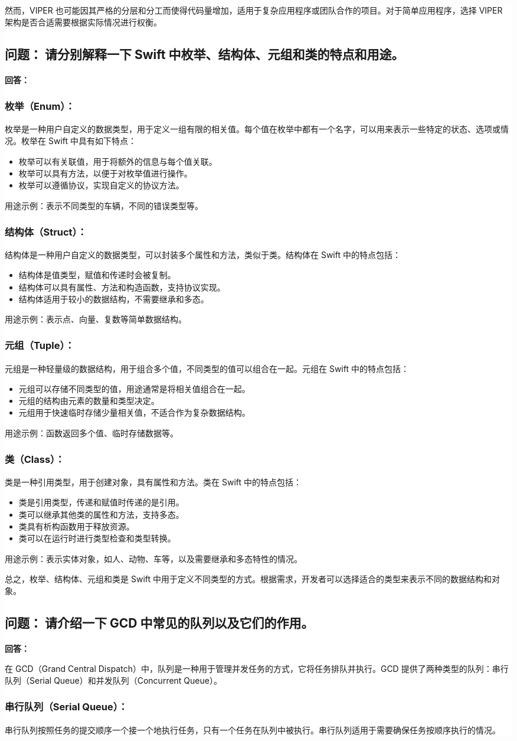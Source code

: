 然而，VIPER 也可能因其严格的分层和分工而使得代码量增加，适用于复杂应用程序或团队合作的项目。对于简单应用程序，选择 VIPER 架构是否合适需要根据实际情况进行权衡。

## **问题：** 请分别解释一下 Swift 中枚举、结构体、元组和类的特点和用途。

**回答：**

### **枚举（Enum）：**
枚举是一种用户自定义的数据类型，用于定义一组有限的相关值。每个值在枚举中都有一个名字，可以用来表示一些特定的状态、选项或情况。枚举在 Swift 中具有如下特点：

- 枚举可以有关联值，用于将额外的信息与每个值关联。
- 枚举可以具有方法，以便于对枚举值进行操作。
- 枚举可以遵循协议，实现自定义的协议方法。

用途示例：表示不同类型的车辆，不同的错误类型等。

### **结构体（Struct）：**
结构体是一种用户自定义的数据类型，可以封装多个属性和方法，类似于类。结构体在 Swift 中的特点包括：

- 结构体是值类型，赋值和传递时会被复制。
- 结构体可以具有属性、方法和构造函数，支持协议实现。
- 结构体适用于较小的数据结构，不需要继承和多态。

用途示例：表示点、向量、复数等简单数据结构。

### **元组（Tuple）：**
元组是一种轻量级的数据结构，用于组合多个值，不同类型的值可以组合在一起。元组在 Swift 中的特点包括：

- 元组可以存储不同类型的值，用途通常是将相关值组合在一起。
- 元组的结构由元素的数量和类型决定。
- 元组用于快速临时存储少量相关值，不适合作为复杂数据结构。

用途示例：函数返回多个值、临时存储数据等。

### **类（Class）：**
类是一种引用类型，用于创建对象，具有属性和方法。类在 Swift 中的特点包括：

- 类是引用类型，传递和赋值时传递的是引用。
- 类可以继承其他类的属性和方法，支持多态。
- 类具有析构函数用于释放资源。
- 类可以在运行时进行类型检查和类型转换。

用途示例：表示实体对象，如人、动物、车等，以及需要继承和多态特性的情况。

总之，枚举、结构体、元组和类是 Swift 中用于定义不同类型的方式。根据需求，开发者可以选择适合的类型来表示不同的数据结构和对象。

## **问题：** 请介绍一下 GCD 中常见的队列以及它们的作用。

**回答：**

在 GCD（Grand Central Dispatch）中，队列是一种用于管理并发任务的方式，它将任务排队并执行。GCD 提供了两种类型的队列：串行队列（Serial Queue）和并发队列（Concurrent Queue）。

### **串行队列（Serial Queue）：**
串行队列按照任务的提交顺序一个接一个地执行任务，只有一个任务在队列中被执行。串行队列适用于需要确保任务按顺序执行的情况。
